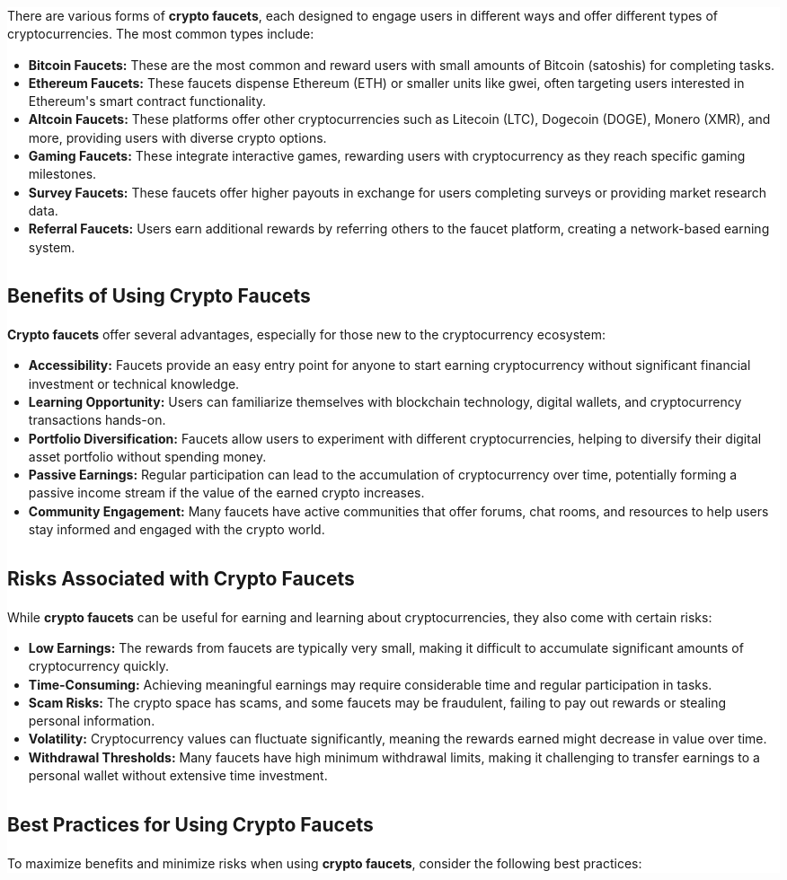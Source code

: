 There are various forms of **crypto faucets**, each designed to engage users in different ways and offer different types of cryptocurrencies. The most common types include:

* **Bitcoin Faucets:** These are the most common and reward users with small amounts of Bitcoin (satoshis) for completing tasks.
* **Ethereum Faucets:** These faucets dispense Ethereum (ETH) or smaller units like gwei, often targeting users interested in Ethereum's smart contract functionality.
* **Altcoin Faucets:** These platforms offer other cryptocurrencies such as Litecoin (LTC), Dogecoin (DOGE), Monero (XMR), and more, providing users with diverse crypto options.
* **Gaming Faucets:** These integrate interactive games, rewarding users with cryptocurrency as they reach specific gaming milestones.
* **Survey Faucets:** These faucets offer higher payouts in exchange for users completing surveys or providing market research data.
* **Referral Faucets:** Users earn additional rewards by referring others to the faucet platform, creating a network-based earning system.

Benefits of Using Crypto Faucets
--------------------------------

**Crypto faucets** offer several advantages, especially for those new to the cryptocurrency ecosystem:

* **Accessibility:** Faucets provide an easy entry point for anyone to start earning cryptocurrency without significant financial investment or technical knowledge.
* **Learning Opportunity:** Users can familiarize themselves with blockchain technology, digital wallets, and cryptocurrency transactions hands-on.
* **Portfolio Diversification:** Faucets allow users to experiment with different cryptocurrencies, helping to diversify their digital asset portfolio without spending money.
* **Passive Earnings:** Regular participation can lead to the accumulation of cryptocurrency over time, potentially forming a passive income stream if the value of the earned crypto increases.
* **Community Engagement:** Many faucets have active communities that offer forums, chat rooms, and resources to help users stay informed and engaged with the crypto world.

Risks Associated with Crypto Faucets
------------------------------------

While **crypto faucets** can be useful for earning and learning about cryptocurrencies, they also come with certain risks:

* **Low Earnings:** The rewards from faucets are typically very small, making it difficult to accumulate significant amounts of cryptocurrency quickly.
* **Time-Consuming:** Achieving meaningful earnings may require considerable time and regular participation in tasks.
* **Scam Risks:** The crypto space has scams, and some faucets may be fraudulent, failing to pay out rewards or stealing personal information.
* **Volatility:** Cryptocurrency values can fluctuate significantly, meaning the rewards earned might decrease in value over time.
* **Withdrawal Thresholds:** Many faucets have high minimum withdrawal limits, making it challenging to transfer earnings to a personal wallet without extensive time investment.

Best Practices for Using Crypto Faucets
---------------------------------------

To maximize benefits and minimize risks when using **crypto faucets**, consider the following best practices:
